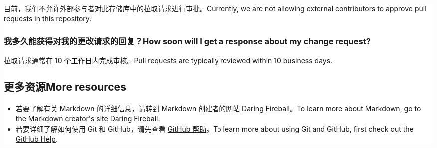 <span data-ttu-id="1c3a1-263">目前，我们不允许外部参与者对此存储库中的拉取请求进行审批。</span><span class="sxs-lookup"><span data-stu-id="1c3a1-263">Currently, we are not allowing external contributors to approve pull requests in this repository.</span></span>

### <a name="how-soon-will-i-get-a-response-about-my-change-request"></a><span data-ttu-id="1c3a1-264">我多久能获得对我的更改请求的回复？</span><span class="sxs-lookup"><span data-stu-id="1c3a1-264">How soon will I get a response about my change request?</span></span>

<span data-ttu-id="1c3a1-265">拉取请求通常在 10 个工作日内完成审核。</span><span class="sxs-lookup"><span data-stu-id="1c3a1-265">Pull requests are typically reviewed within 10 business days.</span></span>

## <a name="more-resources"></a><span data-ttu-id="1c3a1-266">更多资源</span><span class="sxs-lookup"><span data-stu-id="1c3a1-266">More resources</span></span>

* <span data-ttu-id="1c3a1-267">若要了解有关 Markdown 的详细信息，请转到 Markdown 创建者的网站 [Daring Fireball]。</span><span class="sxs-lookup"><span data-stu-id="1c3a1-267">To learn more about Markdown, go to the Markdown creator's site [Daring Fireball].</span></span>
* <span data-ttu-id="1c3a1-268">若要详细了解如何使用 Git 和 GitHub，请先查看 [GitHub 帮助]。</span><span class="sxs-lookup"><span data-stu-id="1c3a1-268">To learn more about using Git and GitHub, first check out the [GitHub Help].</span></span>

[GitHub Home]: http://github.com
[GitHub 帮助]: http://help.github.com/
[GitHub Help]: http://help.github.com/
[安装 Git]: https://help.github.com/articles/set-up-git/
[Set up Git]: https://help.github.com/articles/set-up-git/
[Daring Fireball - Markdown]: http://daringfireball.net/projects/markdown/
[Daring Fireball]: http://daringfireball.net/
